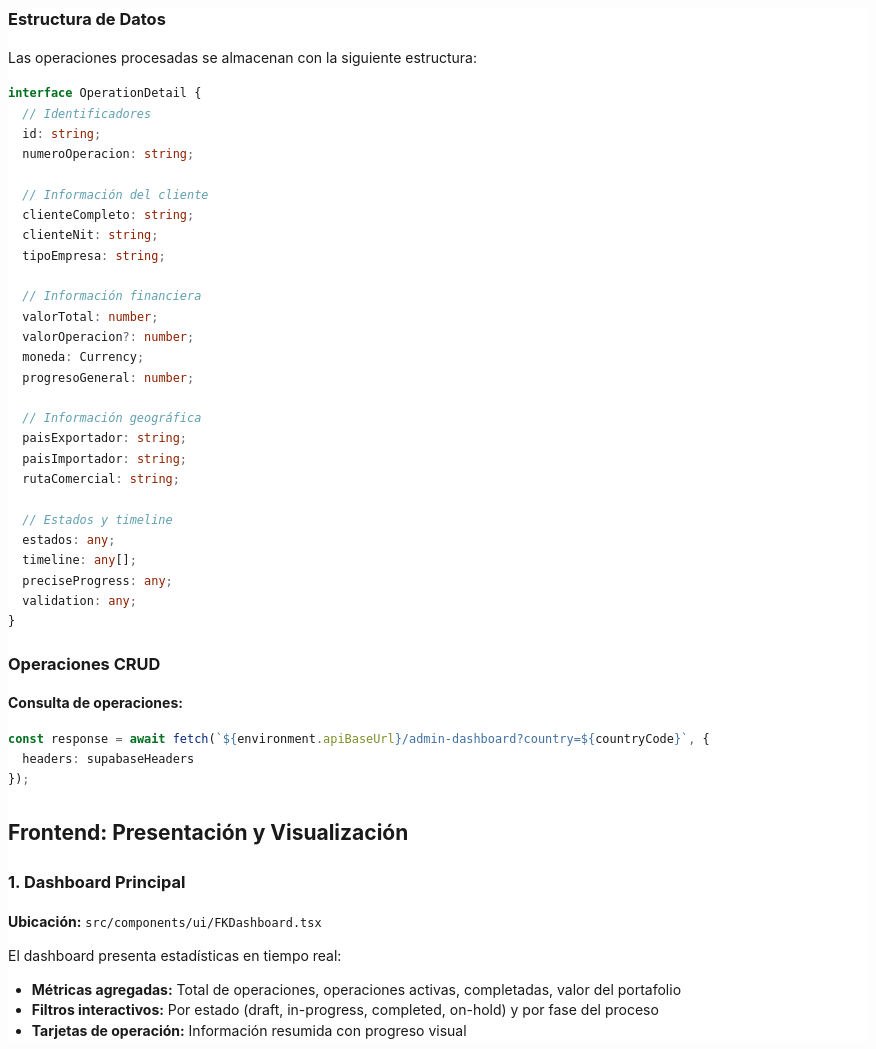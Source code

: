 ### Estructura de Datos

Las operaciones procesadas se almacenan con la siguiente estructura:

```typescript
interface OperationDetail {
  // Identificadores
  id: string;
  numeroOperacion: string;
  
  // Información del cliente
  clienteCompleto: string;
  clienteNit: string;
  tipoEmpresa: string;
  
  // Información financiera
  valorTotal: number;
  valorOperacion?: number;
  moneda: Currency;
  progresoGeneral: number;
  
  // Información geográfica
  paisExportador: string;
  paisImportador: string;
  rutaComercial: string;
  
  // Estados y timeline
  estados: any;
  timeline: any[];
  preciseProgress: any;
  validation: any;
}
```

### Operaciones CRUD

**Consulta de operaciones:**
```typescript
const response = await fetch(`${environment.apiBaseUrl}/admin-dashboard?country=${countryCode}`, {
  headers: supabaseHeaders
});
```

## Frontend: Presentación y Visualización

### 1. Dashboard Principal

**Ubicación:** `src/components/ui/FKDashboard.tsx`

El dashboard presenta estadísticas en tiempo real:

- **Métricas agregadas:** Total de operaciones, operaciones activas, completadas, valor del portafolio
- **Filtros interactivos:** Por estado (draft, in-progress, completed, on-hold) y por fase del proceso
- **Tarjetas de operación:** Información resumida con progreso visual
